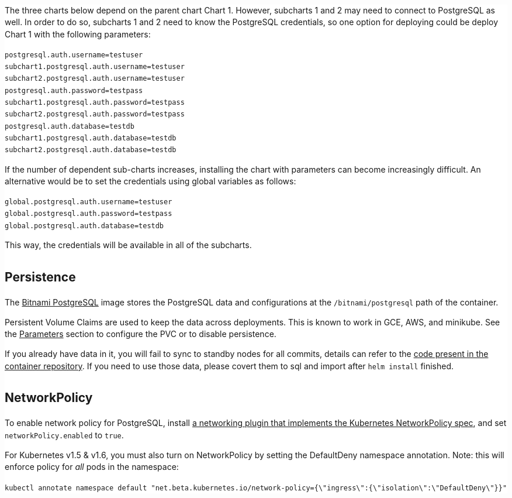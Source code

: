 The three charts below depend on the parent chart Chart 1. However, subcharts 1 and 2 may need to connect to PostgreSQL as well. In order to do so, subcharts 1 and 2 need to know the PostgreSQL credentials, so one option for deploying could be deploy Chart 1 with the following parameters:

```text
postgresql.auth.username=testuser
subchart1.postgresql.auth.username=testuser
subchart2.postgresql.auth.username=testuser
postgresql.auth.password=testpass
subchart1.postgresql.auth.password=testpass
subchart2.postgresql.auth.password=testpass
postgresql.auth.database=testdb
subchart1.postgresql.auth.database=testdb
subchart2.postgresql.auth.database=testdb
```

If the number of dependent sub-charts increases, installing the chart with parameters can become increasingly difficult. An alternative would be to set the credentials using global variables as follows:

```text
global.postgresql.auth.username=testuser
global.postgresql.auth.password=testpass
global.postgresql.auth.database=testdb
```

This way, the credentials will be available in all of the subcharts.

## Persistence

The [Bitnami PostgreSQL](https://github.com/bitnami/containers/tree/main/bitnami/postgresql) image stores the PostgreSQL data and configurations at the `/bitnami/postgresql` path of the container.

Persistent Volume Claims are used to keep the data across deployments. This is known to work in GCE, AWS, and minikube.
See the [Parameters](#parameters) section to configure the PVC or to disable persistence.

If you already have data in it, you will fail to sync to standby nodes for all commits, details can refer to the [code present in the container repository](https://github.com/bitnami/containers/tree/main/bitnami/postgresql). If you need to use those data, please covert them to sql and import after `helm install` finished.

## NetworkPolicy

To enable network policy for PostgreSQL, install [a networking plugin that implements the Kubernetes NetworkPolicy spec](https://kubernetes.io/docs/tasks/administer-cluster/declare-network-policy#before-you-begin), and set `networkPolicy.enabled` to `true`.

For Kubernetes v1.5 & v1.6, you must also turn on NetworkPolicy by setting the DefaultDeny namespace annotation. Note: this will enforce policy for _all_ pods in the namespace:

```console
kubectl annotate namespace default "net.beta.kubernetes.io/network-policy={\"ingress\":{\"isolation\":\"DefaultDeny\"}}"
```

